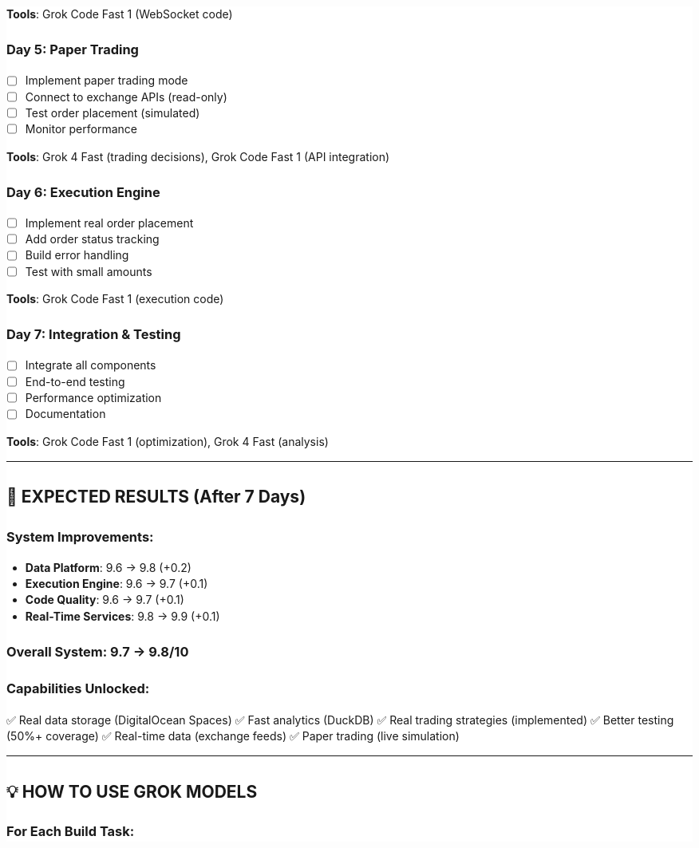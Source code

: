 **Tools**: Grok Code Fast 1 (WebSocket code)

### **Day 5: Paper Trading**
- [ ] Implement paper trading mode
- [ ] Connect to exchange APIs (read-only)
- [ ] Test order placement (simulated)
- [ ] Monitor performance

**Tools**: Grok 4 Fast (trading decisions), Grok Code Fast 1 (API integration)

### **Day 6: Execution Engine**
- [ ] Implement real order placement
- [ ] Add order status tracking
- [ ] Build error handling
- [ ] Test with small amounts

**Tools**: Grok Code Fast 1 (execution code)

### **Day 7: Integration & Testing**
- [ ] Integrate all components
- [ ] End-to-end testing
- [ ] Performance optimization
- [ ] Documentation

**Tools**: Grok Code Fast 1 (optimization), Grok 4 Fast (analysis)

---

## 🎯 EXPECTED RESULTS (After 7 Days)

### System Improvements:
- **Data Platform**: 9.6 → 9.8 (+0.2)
- **Execution Engine**: 9.6 → 9.7 (+0.1)
- **Code Quality**: 9.6 → 9.7 (+0.1)
- **Real-Time Services**: 9.8 → 9.9 (+0.1)

### **Overall System**: 9.7 → **9.8/10**

### Capabilities Unlocked:
✅ Real data storage (DigitalOcean Spaces)
✅ Fast analytics (DuckDB)
✅ Real trading strategies (implemented)
✅ Better testing (50%+ coverage)
✅ Real-time data (exchange feeds)
✅ Paper trading (live simulation)

---

## 💡 HOW TO USE GROK MODELS

### For Each Build Task:
